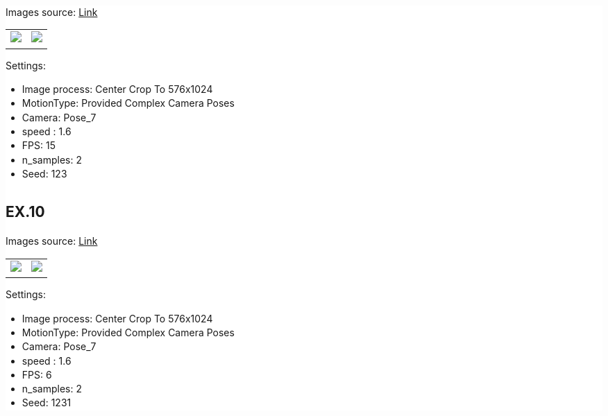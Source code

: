 
Images source: [Link](https://www.bing.com/images/search?view=detailV2&ccid=H1AS0UGD&id=EC6B5EF84D25469B5791D90F9431E9EBEC3D6D8E&thid=OIP.H1AS0UGDMa2NzuYDYGd3QwHaE8&mediaurl=https%3a%2f%2fth.bing.com%2fth%2fid%2fR.1f5012d1418331ad8dcee60360677743%3frik%3djm097OvpMZQP2Q%26riu%3dhttp%253a%252f%252fsports.dzwww.com%252frdjj%252f201301%252fW020130118293883324479.jpg%26ehk%3djZhJjcYvUT7tkZ4uhJb439W4RL%252fIMkoMpPJKoRd3gY8%253d%26risl%3d%2)

<div align="center">
<table><tr>
<td><img src="../assets/demo/images/08_tmp8tbovdyj.png", height="200"></td>
<td><img src="../assets/demo/08_tmp8tbovdyj.gif", height="200"></td>
</tr></table>
</div>

Settings:

- Image process: Center Crop To 576x1024
- MotionType: Provided Complex Camera Poses
- Camera: Pose_7
- speed : 1.6
- FPS: 15
- n_samples: 2
- Seed: 123




## EX.10

Images source: [Link](https://image.baidu.com/search/detail?ct=503316480&z=3&ipn=d&word=%E6%A2%85%E8%A5%BF%E5%8D%95%E4%BA%BA%E5%B0%84%E9%97%A8%E9%AB%98%E6%B8%85%E6%A8%AA%E5%B1%8F&step_word=&hs=0&pn=4&spn=0&di=7264239678495129601&pi=0&rn=1&tn=baiduimagedetail&is=0%2C0&istype=2&ie=utf-8&oe=utf-8&in=&cl=2&lm=-1&st=-1&cs=4126112926%2C151235348&os=2920374078%2C1478858535&simid=4103375780%2C466057095&adpicid=0&lpn=0&ln=1541&fr=&fmq=1705201693354_R&fm=result&ic=&s=undefined&hd=1&latest=0&copyright=0&se=&sme=&tab=0&width=0&height=0&face=undefined&ist=&jit=&cg=&bdtype=0&oriquery=&objurl=https%3A%2F%2Fi2.hdslb.com%2Fbfs%2Farchive%2F7bb6cbc47b537cf21079f9499323fdfc5b771dbc.jpg&fromurl=ippr_z2C%24qAzdH3FAzdH3Fooo_z%26e3Bktstktst_z%26e3Bv54AzdH3Fet1j5AzdH3Fwecbl809mlb&gsm=1e&rpstart=0&rpnum=0&islist=&querylist=&nojc=undefined&dyTabStr=MCwzLDEsMiw2LDQsNSw3LDgsOQ%3D%3D&lid=7368247065479533838)

<div align="center">
<table><tr>
<td><img src="../assets/demo/images/09_tmplx1xn8jk.png", height="200"></td>
<td><img src="../assets/demo/09_tmplx1xn8jk.gif", height="200"></td>
</tr></table>
</div>

Settings:

- Image process: Center Crop To 576x1024
- MotionType: Provided Complex Camera Poses
- Camera: Pose_7
- speed : 1.6
- FPS: 6
- n_samples: 2
- Seed: 1231
